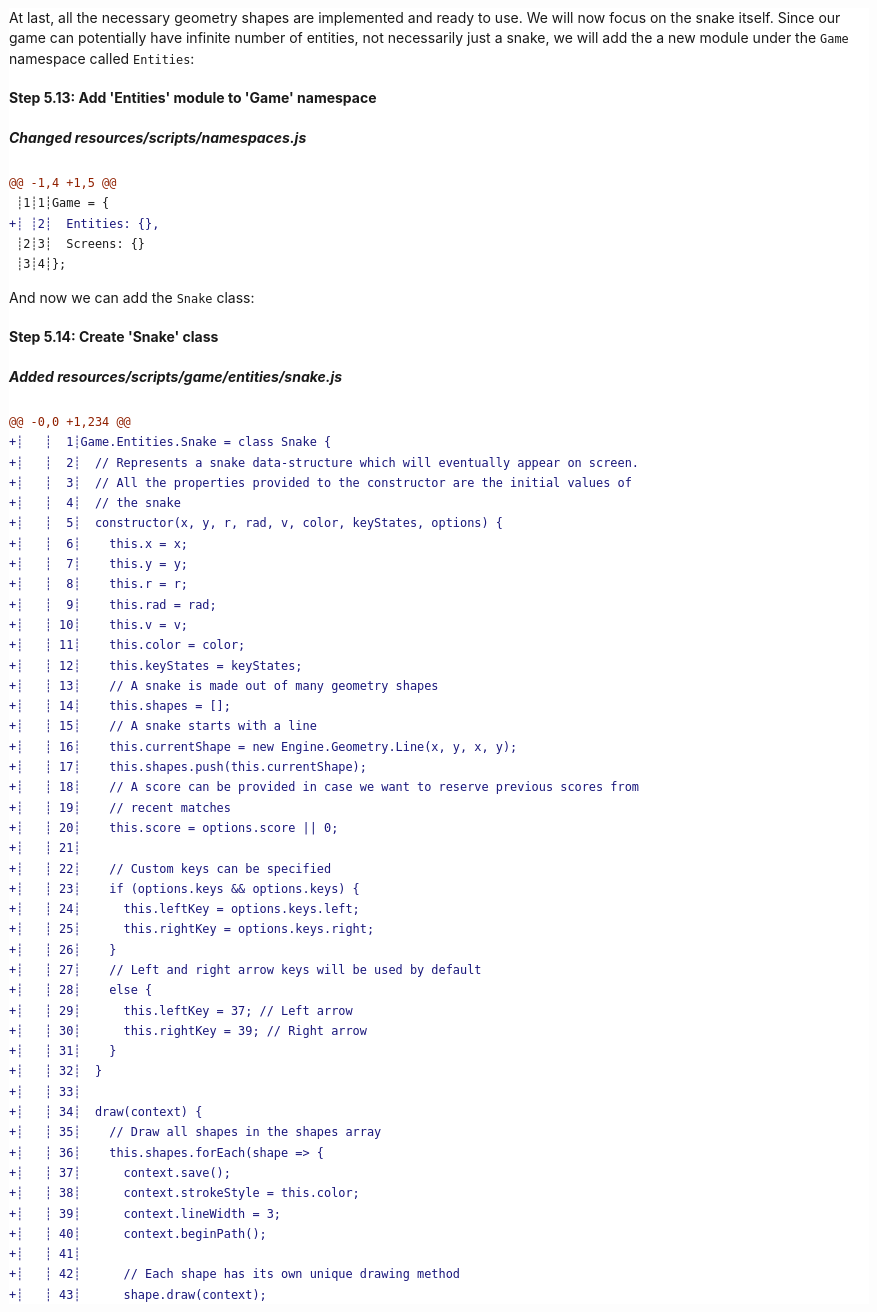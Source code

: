 At last, all the necessary geometry shapes are implemented and ready to use. We will now focus on the snake itself. Since our game can potentially have infinite number of entities, not necessarily just a snake, we will add the a new module under the `Game` namespace called `Entities`:

[{]: <helper> (diff_step 5.13)
#### Step 5.13: Add 'Entities' module to 'Game' namespace

##### Changed resources/scripts/namespaces.js
```diff
@@ -1,4 +1,5 @@
 ┊1┊1┊Game = {
+┊ ┊2┊  Entities: {},
 ┊2┊3┊  Screens: {}
 ┊3┊4┊};
```
[}]: #

And now we can add the `Snake` class:

[{]: <helper> (diff_step 5.14)
#### Step 5.14: Create 'Snake' class

##### Added resources/scripts/game/entities/snake.js
```diff
@@ -0,0 +1,234 @@
+┊   ┊  1┊Game.Entities.Snake = class Snake {
+┊   ┊  2┊  // Represents a snake data-structure which will eventually appear on screen.
+┊   ┊  3┊  // All the properties provided to the constructor are the initial values of
+┊   ┊  4┊  // the snake
+┊   ┊  5┊  constructor(x, y, r, rad, v, color, keyStates, options) {
+┊   ┊  6┊    this.x = x;
+┊   ┊  7┊    this.y = y;
+┊   ┊  8┊    this.r = r;
+┊   ┊  9┊    this.rad = rad;
+┊   ┊ 10┊    this.v = v;
+┊   ┊ 11┊    this.color = color;
+┊   ┊ 12┊    this.keyStates = keyStates;
+┊   ┊ 13┊    // A snake is made out of many geometry shapes
+┊   ┊ 14┊    this.shapes = [];
+┊   ┊ 15┊    // A snake starts with a line
+┊   ┊ 16┊    this.currentShape = new Engine.Geometry.Line(x, y, x, y);
+┊   ┊ 17┊    this.shapes.push(this.currentShape);
+┊   ┊ 18┊    // A score can be provided in case we want to reserve previous scores from
+┊   ┊ 19┊    // recent matches
+┊   ┊ 20┊    this.score = options.score || 0;
+┊   ┊ 21┊
+┊   ┊ 22┊    // Custom keys can be specified
+┊   ┊ 23┊    if (options.keys && options.keys) {
+┊   ┊ 24┊      this.leftKey = options.keys.left;
+┊   ┊ 25┊      this.rightKey = options.keys.right;
+┊   ┊ 26┊    }
+┊   ┊ 27┊    // Left and right arrow keys will be used by default
+┊   ┊ 28┊    else {
+┊   ┊ 29┊      this.leftKey = 37; // Left arrow
+┊   ┊ 30┊      this.rightKey = 39; // Right arrow
+┊   ┊ 31┊    }
+┊   ┊ 32┊  }
+┊   ┊ 33┊
+┊   ┊ 34┊  draw(context) {
+┊   ┊ 35┊    // Draw all shapes in the shapes array
+┊   ┊ 36┊    this.shapes.forEach(shape => {
+┊   ┊ 37┊      context.save();
+┊   ┊ 38┊      context.strokeStyle = this.color;
+┊   ┊ 39┊      context.lineWidth = 3;
+┊   ┊ 40┊      context.beginPath();
+┊   ┊ 41┊
+┊   ┊ 42┊      // Each shape has its own unique drawing method
+┊   ┊ 43┊      shape.draw(context);
```

[{]: <region> (header)
[{]: <region> (body)
[{]: <helper> (diff_step 5.1)
[{]: <helper> (diff_step 5.2)
[{]: <helper> (diff_step 5.3)
[{]: <helper> (diff_step 5.5)
[{]: <helper> (diff_step 5.6)
[{]: <helper> (diff_step 5.7)
[{]: <helper> (diff_step 5.8)
[{]: <helper> (diff_step 5.9)
[{]: <helper> (diff_step 5.10)
[{]: <helper> (diff_step 5.11)
[{]: <helper> (diff_step 5.12)
[{]: <region> (footer)
[{]: <helper> (nav_step)